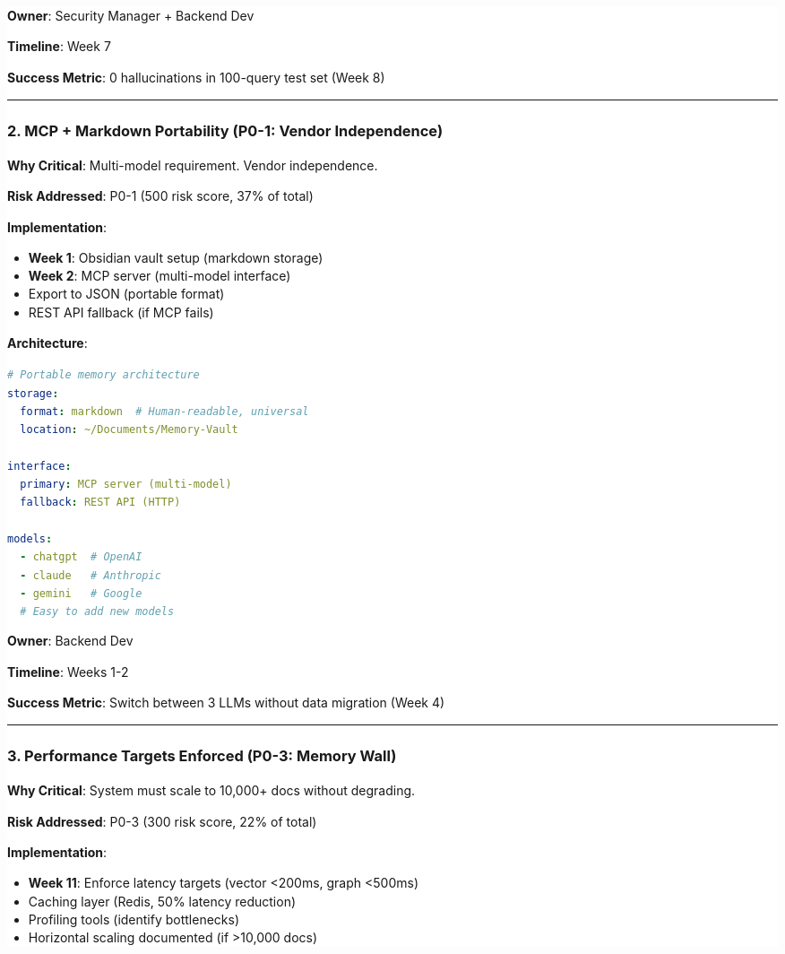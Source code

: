 **Owner**: Security Manager + Backend Dev

**Timeline**: Week 7

**Success Metric**: 0 hallucinations in 100-query test set (Week 8)

---

### 2. MCP + Markdown Portability (P0-1: Vendor Independence)

**Why Critical**: Multi-model requirement. Vendor independence.

**Risk Addressed**: P0-1 (500 risk score, 37% of total)

**Implementation**:
- **Week 1**: Obsidian vault setup (markdown storage)
- **Week 2**: MCP server (multi-model interface)
- Export to JSON (portable format)
- REST API fallback (if MCP fails)

**Architecture**:
```yaml
# Portable memory architecture
storage:
  format: markdown  # Human-readable, universal
  location: ~/Documents/Memory-Vault

interface:
  primary: MCP server (multi-model)
  fallback: REST API (HTTP)

models:
  - chatgpt  # OpenAI
  - claude   # Anthropic
  - gemini   # Google
  # Easy to add new models
```

**Owner**: Backend Dev

**Timeline**: Weeks 1-2

**Success Metric**: Switch between 3 LLMs without data migration (Week 4)

---

### 3. Performance Targets Enforced (P0-3: Memory Wall)

**Why Critical**: System must scale to 10,000+ docs without degrading.

**Risk Addressed**: P0-3 (300 risk score, 22% of total)

**Implementation**:
- **Week 11**: Enforce latency targets (vector <200ms, graph <500ms)
- Caching layer (Redis, 50% latency reduction)
- Profiling tools (identify bottlenecks)
- Horizontal scaling documented (if >10,000 docs)
